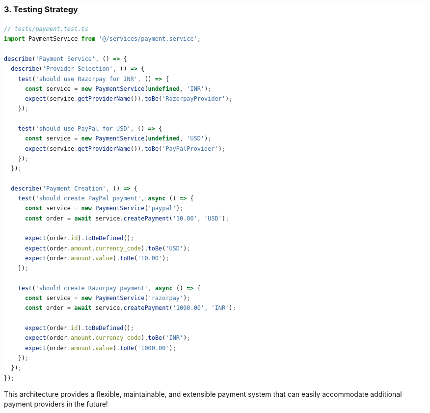 ### 3. Testing Strategy

```typescript
// tests/payment.test.ts
import PaymentService from '@/services/payment.service';

describe('Payment Service', () => {
  describe('Provider Selection', () => {
    test('should use Razorpay for INR', () => {
      const service = new PaymentService(undefined, 'INR');
      expect(service.getProviderName()).toBe('RazorpayProvider');
    });

    test('should use PayPal for USD', () => {
      const service = new PaymentService(undefined, 'USD');
      expect(service.getProviderName()).toBe('PayPalProvider');
    });
  });

  describe('Payment Creation', () => {
    test('should create PayPal payment', async () => {
      const service = new PaymentService('paypal');
      const order = await service.createPayment('10.00', 'USD');
      
      expect(order.id).toBeDefined();
      expect(order.amount.currency_code).toBe('USD');
      expect(order.amount.value).toBe('10.00');
    });

    test('should create Razorpay payment', async () => {
      const service = new PaymentService('razorpay');
      const order = await service.createPayment('1000.00', 'INR');
      
      expect(order.id).toBeDefined();
      expect(order.amount.currency_code).toBe('INR');
      expect(order.amount.value).toBe('1000.00');
    });
  });
});
```

This architecture provides a flexible, maintainable, and extensible payment system that can easily accommodate additional payment providers in the future!
